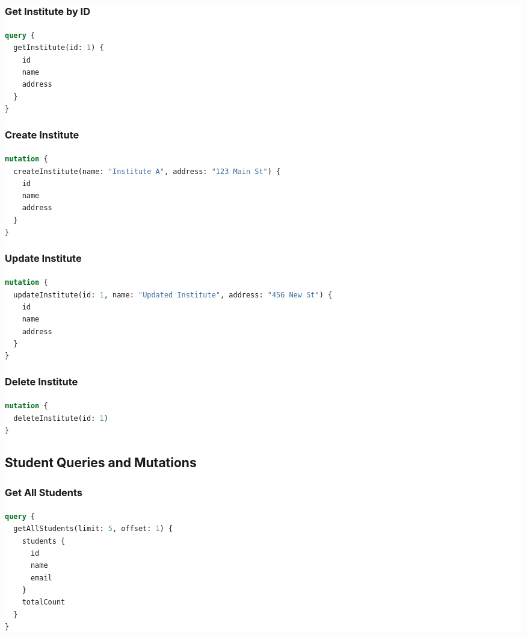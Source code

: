 ### **Get Institute by ID**

```graphql
query {
  getInstitute(id: 1) {
    id
    name
    address
  }
}
```

### **Create Institute**

```graphql
mutation {
  createInstitute(name: "Institute A", address: "123 Main St") {
    id
    name
    address
  }
}
```

### **Update Institute**

```graphql
mutation {
  updateInstitute(id: 1, name: "Updated Institute", address: "456 New St") {
    id
    name
    address
  }
}
```

### **Delete Institute**

```graphql
mutation {
  deleteInstitute(id: 1)
}
```

## Student Queries and Mutations

### **Get All Students**

```graphql
query {
  getAllStudents(limit: 5, offset: 1) {
    students {
      id
      name
      email
    }
    totalCount
  }
}
```
